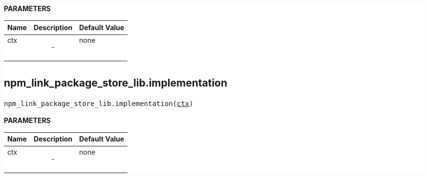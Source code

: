 

**PARAMETERS**


| Name  | Description | Default Value |
| :------------- | :------------- | :------------- |
| <a id="npm_link_package_direct_lib.implementation-ctx"></a>ctx |  <p align="center"> - </p>   |  none |


<a id="#npm_link_package_store_lib.implementation"></a>

## npm_link_package_store_lib.implementation

<pre>
npm_link_package_store_lib.implementation(<a href="#npm_link_package_store_lib.implementation-ctx">ctx</a>)
</pre>



**PARAMETERS**


| Name  | Description | Default Value |
| :------------- | :------------- | :------------- |
| <a id="npm_link_package_store_lib.implementation-ctx"></a>ctx |  <p align="center"> - </p>   |  none |


